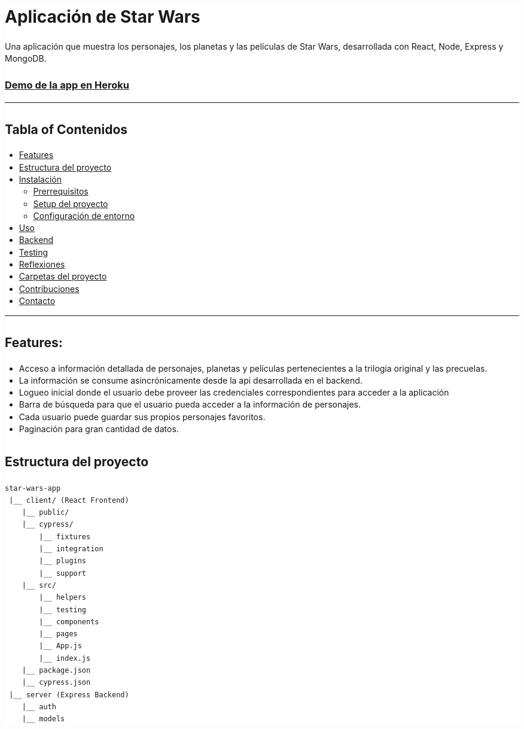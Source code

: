 <div id="top"></div>

# Aplicación de Star Wars

Una aplicación que muestra los personajes, los planetas y las películas de Star Wars, desarrollada con React, Node, Express y MongoDB.

### [Demo de la app en Heroku](https://peaceful-coast-02373.herokuapp.com/)

---

## Tabla of Contenidos
- [Features](#features)
- [Estructura del proyecto](#estructura-del-proyecto)
- [Instalación](#instalación)
  - [Prerrequisitos](#prerrequisitos)
  - [Setup del proyecto](#setup-del-proyecto)
  - [Configuración de entorno](#configuración-de-entorno)
- [Uso](#uso)
- [Backend](#backend)
- [Testing](#testing)
- [Reflexiones](#reflexiones)
- [Carpetas del proyecto](#carpetas-del-proyecto)
- [Contribuciones](#contribuciones)
- [Contacto](#contacto)

---

## Features:
  - Acceso a información detallada de personajes, planetas y películas pertenecientes a la trilogía original y las precuelas.
  - La información se consume asincrónicamente desde la api desarrollada en el backend.
  - Logueo inicial donde el usuario debe proveer las credenciales correspondientes para acceder a la aplicación
  - Barra de búsqueda para que el usuario pueda acceder a la información de personajes.
  - Cada usuario puede guardar sus propios personajes favoritos.
  - Paginación para gran cantidad de datos.

## Estructura del proyecto
  ```
  star-wars-app
   |__ client/ (React Frontend)
      |__ public/
      |__ cypress/
          |__ fixtures
          |__ integration
          |__ plugins
          |__ support
      |__ src/
          |__ helpers
          |__ testing
          |__ components
          |__ pages
          |__ App.js
          |__ index.js
      |__ package.json
      |__ cypress.json
   |__ server (Express Backend)
      |__ auth
      |__ models
  ```